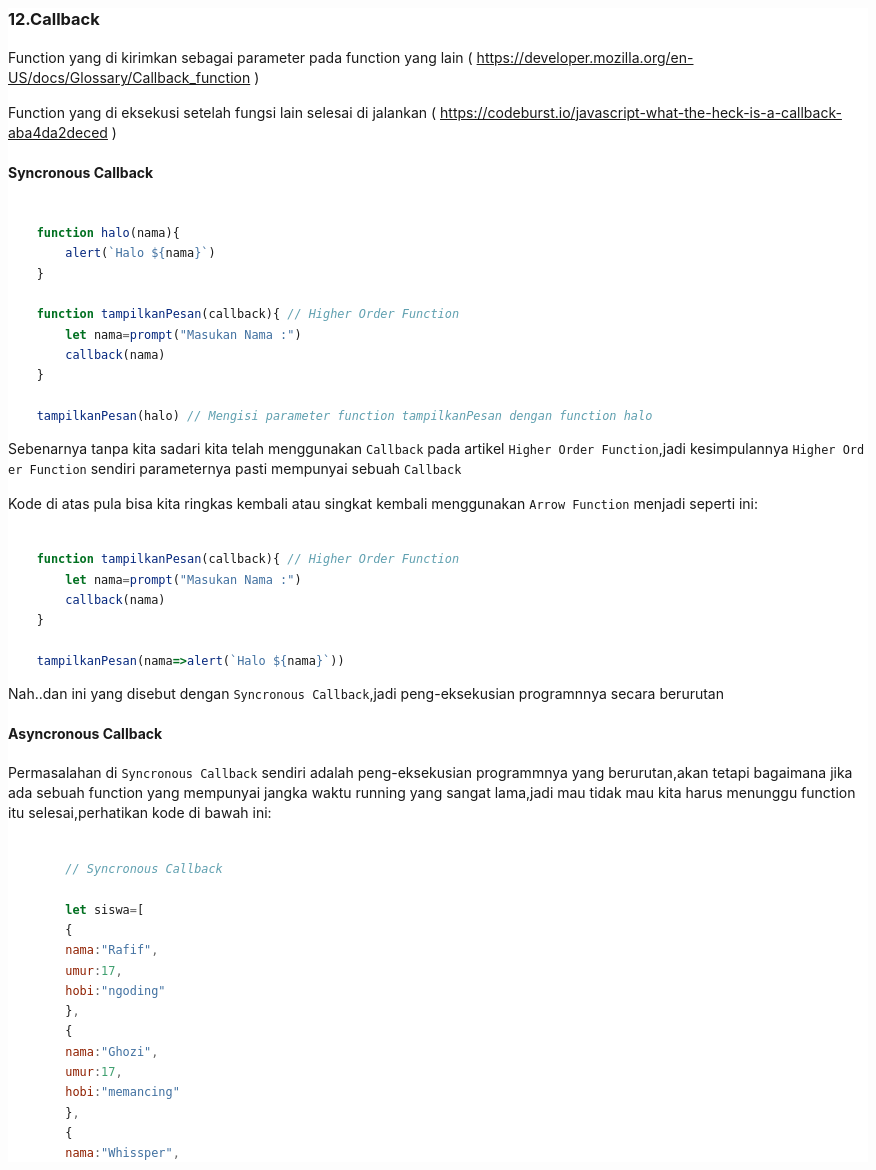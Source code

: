 ### 12.Callback

Function yang di kirimkan sebagai parameter pada function yang lain
( https://developer.mozilla.org/en-US/docs/Glossary/Callback_function )

Function yang di eksekusi setelah fungsi lain selesai di jalankan
( https://codeburst.io/javascript-what-the-heck-is-a-callback-aba4da2deced )

#### Syncronous Callback

```javascript

	function halo(nama){
		alert(`Halo ${nama}`)
	}

	function tampilkanPesan(callback){ // Higher Order Function
		let nama=prompt("Masukan Nama :")
		callback(nama)
	}

	tampilkanPesan(halo) // Mengisi parameter function tampilkanPesan dengan function halo

```

Sebenarnya tanpa kita sadari kita telah menggunakan `Callback` pada artikel `Higher Order Function`,jadi kesimpulannya `Higher Order Function` sendiri parameternya pasti mempunyai sebuah `Callback`

Kode di atas pula bisa kita ringkas kembali atau singkat kembali menggunakan `Arrow Function` menjadi seperti ini:

```javascript

	function tampilkanPesan(callback){ // Higher Order Function
		let nama=prompt("Masukan Nama :")
		callback(nama)
	}

	tampilkanPesan(nama=>alert(`Halo ${nama}`))

```
Nah..dan ini yang disebut dengan `Syncronous Callback`,jadi peng-eksekusian programnnya secara berurutan


#### Asyncronous Callback

Permasalahan di `Syncronous Callback` sendiri adalah peng-eksekusian programmnya yang berurutan,akan tetapi bagaimana jika ada sebuah function yang mempunyai jangka waktu running yang sangat lama,jadi mau tidak mau kita harus menunggu function itu selesai,perhatikan kode di bawah ini:

```javascript

		// Syncronous Callback

		let siswa=[
		{
		nama:"Rafif",
		umur:17,
		hobi:"ngoding"
		},
		{
		nama:"Ghozi",
		umur:17,
		hobi:"memancing"
		},
		{
		nama:"Whissper",
```